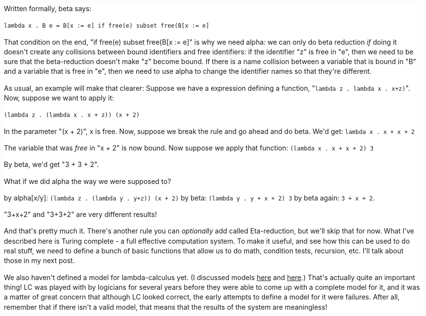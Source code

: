 Written formally, beta says:

```
lambda x . B e = B[x := e] if free(e) subset free(B[x := e]
```

That condition on the end, "if free(e) subset free(B[x := e]" is why we need alpha: we can only do beta reduction *if* doing it doesn't create any collisions between bound identifiers and free identifiers: if the identifier "z" is free in "e", then we need to be sure that the beta-reduction doesn't make "z" become bound. If there is a name collision between a variable that is bound in "B" and a variable that is free in "e", then we need to use alpha to change the identifier names so that they're different.

As usual, an example will make that clearer: Suppose we have a expression defining a function, "`lambda z . lambda x . x+z)`". Now, suppose we want to apply it:

```
(lambda z . (lambda x . x + z)) (x + 2)
```

In the parameter "(x + 2)", x is free. Now, suppose we break the rule and go ahead and do beta. We'd get: `lambda x . x + x + 2`

The variable that was *free* in "x + 2" is now bound. Now suppose we apply that function:
`(lambda x . x + x + 2) 3`

By beta, we'd get "3 + 3 + 2".

What if we did alpha the way we were supposed to?

by alpha[x/y]: `(lambda z . (lambda y . y+z)) (x + 2)`
by beta: `(lambda y . y + x + 2) 3`
by beta again: `3 + x + 2`.

"3+x+2" and "3+3+2" are very different results!

And that's pretty much it. There's another rule you can *optionally* add called Eta-reduction, but we'll skip that for now. What I've described here is Turing complete - a full effective computation system. To make it useful, and see how this can be used to do real stuff, we need to define a bunch of basic functions that allow us to do math, condition tests, recursion, etc. I'll talk about those in my next post.

We also haven't defined a model for lambda-calculus yet. (I discussed models [here](http://goodmath.blogspot.com/2006/04/more-logic-models-and-why-they-matter.html) and [here](http://goodmath.blogspot.com/2006/04/correcting-my-models-post-or-why.html).) That's actually quite an important thing! LC was played with by logicians for several years before they were able to come up with a complete model for it, and it was a matter of great concern that although LC looked correct, the early attempts to define a model for it were failures. After all, remember that if there isn't a valid model, that means that the results of the system are meaningless!
